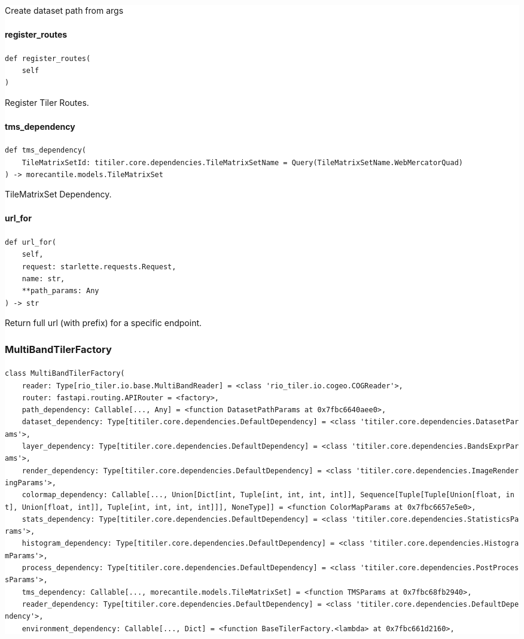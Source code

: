    
Create dataset path from args

    
#### register_routes

```python3
def register_routes(
    self
)
```

    
Register Tiler Routes.

    
#### tms_dependency

```python3
def tms_dependency(
    TileMatrixSetId: titiler.core.dependencies.TileMatrixSetName = Query(TileMatrixSetName.WebMercatorQuad)
) -> morecantile.models.TileMatrixSet
```

    
TileMatrixSet Dependency.

    
#### url_for

```python3
def url_for(
    self,
    request: starlette.requests.Request,
    name: str,
    **path_params: Any
) -> str
```

    
Return full url (with prefix) for a specific endpoint.

### MultiBandTilerFactory

```python3
class MultiBandTilerFactory(
    reader: Type[rio_tiler.io.base.MultiBandReader] = <class 'rio_tiler.io.cogeo.COGReader'>,
    router: fastapi.routing.APIRouter = <factory>,
    path_dependency: Callable[..., Any] = <function DatasetPathParams at 0x7fbc6640aee0>,
    dataset_dependency: Type[titiler.core.dependencies.DefaultDependency] = <class 'titiler.core.dependencies.DatasetParams'>,
    layer_dependency: Type[titiler.core.dependencies.DefaultDependency] = <class 'titiler.core.dependencies.BandsExprParams'>,
    render_dependency: Type[titiler.core.dependencies.DefaultDependency] = <class 'titiler.core.dependencies.ImageRenderingParams'>,
    colormap_dependency: Callable[..., Union[Dict[int, Tuple[int, int, int, int]], Sequence[Tuple[Tuple[Union[float, int], Union[float, int]], Tuple[int, int, int, int]]], NoneType]] = <function ColorMapParams at 0x7fbc6657e5e0>,
    stats_dependency: Type[titiler.core.dependencies.DefaultDependency] = <class 'titiler.core.dependencies.StatisticsParams'>,
    histogram_dependency: Type[titiler.core.dependencies.DefaultDependency] = <class 'titiler.core.dependencies.HistogramParams'>,
    process_dependency: Type[titiler.core.dependencies.DefaultDependency] = <class 'titiler.core.dependencies.PostProcessParams'>,
    tms_dependency: Callable[..., morecantile.models.TileMatrixSet] = <function TMSParams at 0x7fbc68fb2940>,
    reader_dependency: Type[titiler.core.dependencies.DefaultDependency] = <class 'titiler.core.dependencies.DefaultDependency'>,
    environment_dependency: Callable[..., Dict] = <function BaseTilerFactory.<lambda> at 0x7fbc661d2160>,
```